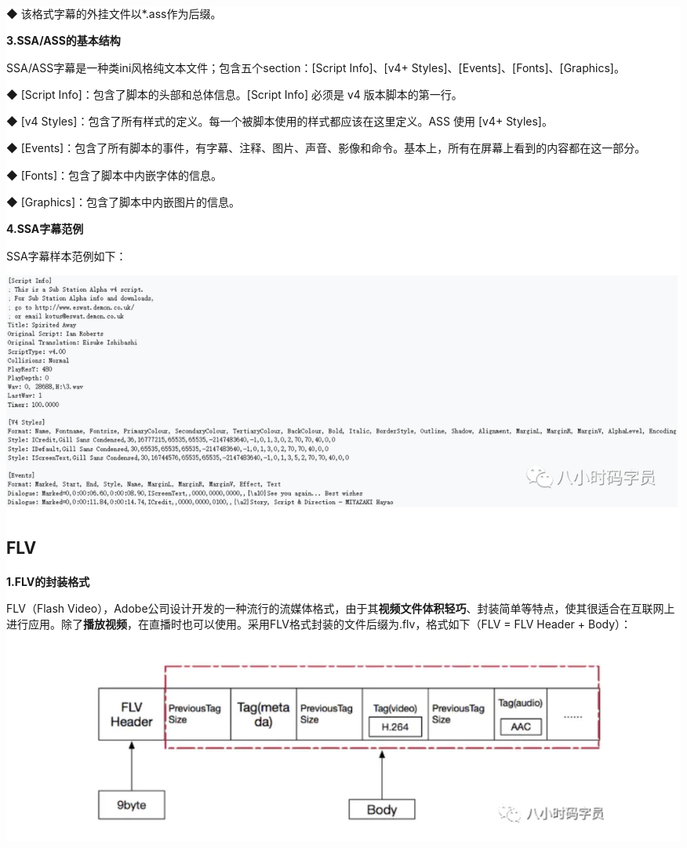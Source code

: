 ◆ 该格式字幕的外挂文件以*.ass作为后缀。



**3.SSA/ASS的基本结构**

SSA/ASS字幕是一种类ini风格纯文本文件；包含五个section：[Script Info]、[v4+ Styles]、[Events]、[Fonts]、[Graphics]。

◆ [Script Info]：包含了脚本的头部和总体信息。[Script Info] 必须是 v4 版本脚本的第一行。

◆ [v4 Styles]：包含了所有样式的定义。每一个被脚本使用的样式都应该在这里定义。ASS 使用 [v4+ Styles]。

◆ [Events]：包含了所有脚本的事件，有字幕、注释、图片、声音、影像和命令。基本上，所有在屏幕上看到的内容都在这一部分。

◆ [Fonts]：包含了脚本中内嵌字体的信息。

◆ [Graphics]：包含了脚本中内嵌图片的信息。



**4.SSA字幕范例**

SSA字幕样本范例如下：

![image-20240402162615516](.\assets\image-20240402162615516.png)



## FLV

**1.FLV的封装格式**

FLV（Flash Video），Adobe公司设计开发的一种流行的流媒体格式，由于其**视频文件体积轻巧**、封装简单等特点，使其很适合在互联网上进行应用。除了**播放视频**，在直播时也可以使用。采用FLV格式封装的文件后缀为.flv，格式如下（FLV = FLV Header + Body）：

![image-20240430185746154](./assets/image-20240430185746154.png)
